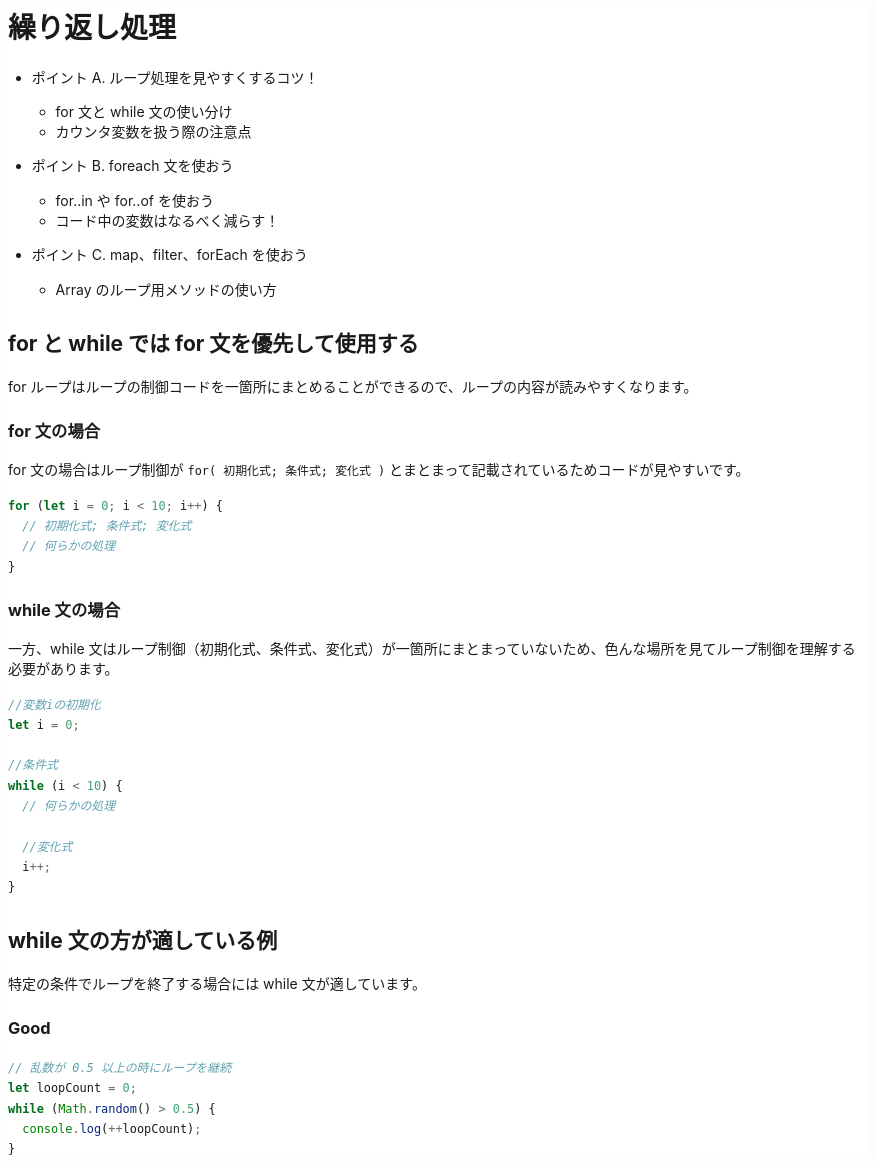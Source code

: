 # 繰り返し処理

- ポイント A. ループ処理を見やすくするコツ！

  - for 文と while 文の使い分け
  - カウンタ変数を扱う際の注意点

- ポイント B. foreach 文を使おう

  - for..in や for..of を使おう
  - コード中の変数はなるべく減らす！

- ポイント C. map、filter、forEach を使おう
  - Array のループ用メソッドの使い方

## for と while では for 文を優先して使用する

for ループはループの制御コードを一箇所にまとめることができるので、ループの内容が読みやすくなります。

### for 文の場合

for 文の場合はループ制御が `for( 初期化式; 条件式; 変化式 )` とまとまって記載されているためコードが見やすいです。

```javascript
for (let i = 0; i < 10; i++) {
  // 初期化式; 条件式; 変化式
  // 何らかの処理
}
```

### while 文の場合

一方、while 文はループ制御（初期化式、条件式、変化式）が一箇所にまとまっていないため、色んな場所を見てループ制御を理解する必要があります。

```javascript
//変数iの初期化
let i = 0;

//条件式
while (i < 10) {
  // 何らかの処理

  //変化式
  i++;
}
```

## while 文の方が適している例

特定の条件でループを終了する場合には while 文が適しています。

### Good

```javascript
// 乱数が 0.5 以上の時にループを継続
let loopCount = 0;
while (Math.random() > 0.5) {
  console.log(++loopCount);
}
```
